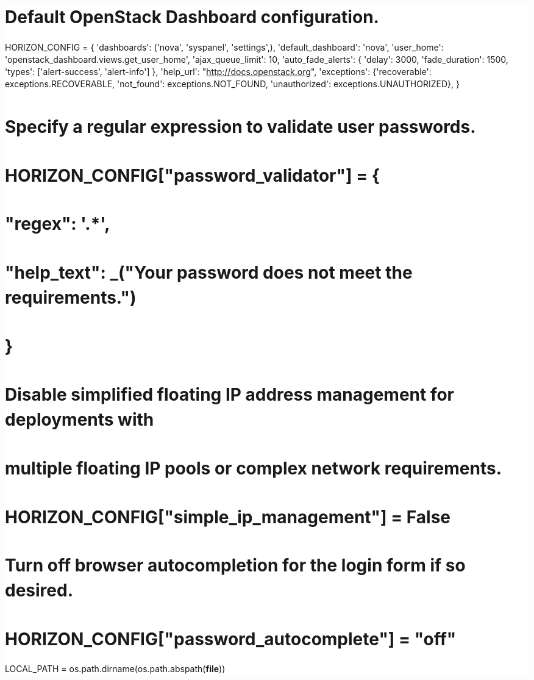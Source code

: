 # Default OpenStack Dashboard configuration.
HORIZON_CONFIG = {
    'dashboards': ('nova', 'syspanel', 'settings',),
    'default_dashboard': 'nova',
    'user_home': 'openstack_dashboard.views.get_user_home',
    'ajax_queue_limit': 10,
    'auto_fade_alerts': {
        'delay': 3000,
        'fade_duration': 1500,
        'types': ['alert-success', 'alert-info']
    },
    'help_url': "http://docs.openstack.org",
    'exceptions': {'recoverable': exceptions.RECOVERABLE,
                   'not_found': exceptions.NOT_FOUND,
                   'unauthorized': exceptions.UNAUTHORIZED},
}

# Specify a regular expression to validate user passwords.
# HORIZON_CONFIG["password_validator"] = {
# "regex": '.*',
# "help_text": _("Your password does not meet the requirements.")
# }

# Disable simplified floating IP address management for deployments with
# multiple floating IP pools or complex network requirements.
# HORIZON_CONFIG["simple_ip_management"] = False

# Turn off browser autocompletion for the login form if so desired.
# HORIZON_CONFIG["password_autocomplete"] = "off"

LOCAL_PATH = os.path.dirname(os.path.abspath(__file__))
